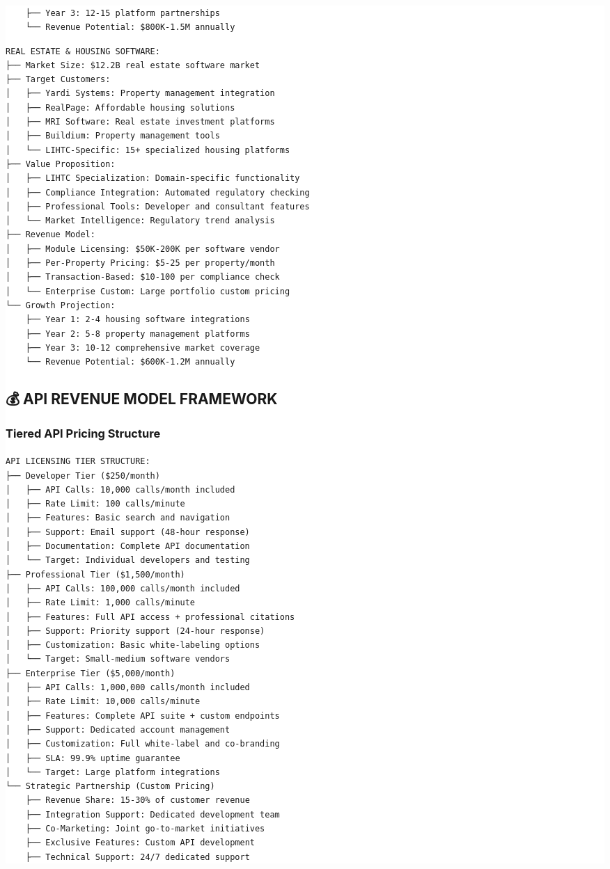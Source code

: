 ```
    ├── Year 3: 12-15 platform partnerships
    └── Revenue Potential: $800K-1.5M annually
```

```
REAL ESTATE & HOUSING SOFTWARE:
├── Market Size: $12.2B real estate software market
├── Target Customers:
│   ├── Yardi Systems: Property management integration
│   ├── RealPage: Affordable housing solutions
│   ├── MRI Software: Real estate investment platforms
│   ├── Buildium: Property management tools
│   └── LIHTC-Specific: 15+ specialized housing platforms
├── Value Proposition:
│   ├── LIHTC Specialization: Domain-specific functionality
│   ├── Compliance Integration: Automated regulatory checking
│   ├── Professional Tools: Developer and consultant features
│   └── Market Intelligence: Regulatory trend analysis
├── Revenue Model:
│   ├── Module Licensing: $50K-200K per software vendor
│   ├── Per-Property Pricing: $5-25 per property/month
│   ├── Transaction-Based: $10-100 per compliance check
│   └── Enterprise Custom: Large portfolio custom pricing
└── Growth Projection:
    ├── Year 1: 2-4 housing software integrations
    ├── Year 2: 5-8 property management platforms
    ├── Year 3: 10-12 comprehensive market coverage
    └── Revenue Potential: $600K-1.2M annually
```

## 💰 API REVENUE MODEL FRAMEWORK

### **Tiered API Pricing Structure**
```
API LICENSING TIER STRUCTURE:
├── Developer Tier ($250/month)
│   ├── API Calls: 10,000 calls/month included
│   ├── Rate Limit: 100 calls/minute
│   ├── Features: Basic search and navigation
│   ├── Support: Email support (48-hour response)
│   ├── Documentation: Complete API documentation
│   └── Target: Individual developers and testing
├── Professional Tier ($1,500/month)
│   ├── API Calls: 100,000 calls/month included
│   ├── Rate Limit: 1,000 calls/minute
│   ├── Features: Full API access + professional citations
│   ├── Support: Priority support (24-hour response)
│   ├── Customization: Basic white-labeling options
│   └── Target: Small-medium software vendors
├── Enterprise Tier ($5,000/month)
│   ├── API Calls: 1,000,000 calls/month included
│   ├── Rate Limit: 10,000 calls/minute
│   ├── Features: Complete API suite + custom endpoints
│   ├── Support: Dedicated account management
│   ├── Customization: Full white-label and co-branding
│   ├── SLA: 99.9% uptime guarantee
│   └── Target: Large platform integrations
└── Strategic Partnership (Custom Pricing)
    ├── Revenue Share: 15-30% of customer revenue
    ├── Integration Support: Dedicated development team
    ├── Co-Marketing: Joint go-to-market initiatives
    ├── Exclusive Features: Custom API development
    ├── Technical Support: 24/7 dedicated support
```